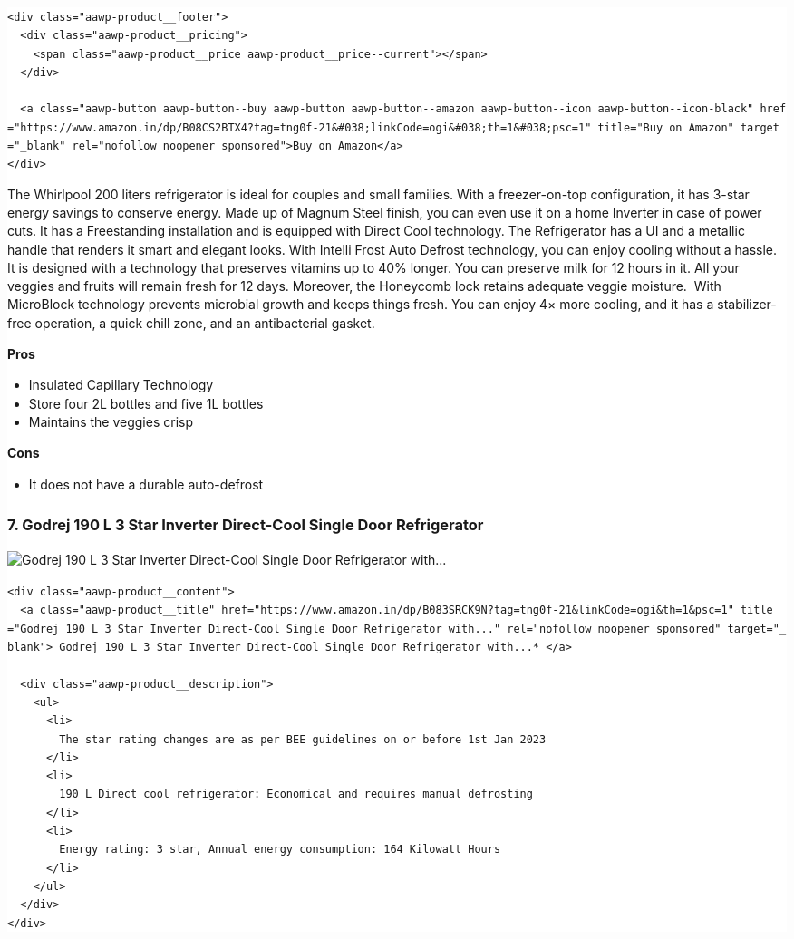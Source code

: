     <div class="aawp-product__footer">
      <div class="aawp-product__pricing">
        <span class="aawp-product__price aawp-product__price--current"></span>
      </div>
      
      <a class="aawp-button aawp-button--buy aawp-button aawp-button--amazon aawp-button--icon aawp-button--icon-black" href="https://www.amazon.in/dp/B08CS2BTX4?tag=tng0f-21&#038;linkCode=ogi&#038;th=1&#038;psc=1" title="Buy on Amazon" target="_blank" rel="nofollow noopener sponsored">Buy on Amazon</a>
    </div>
  </div>
</div> The Whirlpool 200 liters refrigerator is ideal for couples and small families. With a freezer-on-top configuration, it has 3-star energy savings to conserve energy. Made up of Magnum Steel finish, you can even use it on a home Inverter in case of power cuts. It has a Freestanding installation and is equipped with Direct Cool technology. The Refrigerator has a UI and a metallic handle that renders it smart and elegant looks. With Intelli Frost Auto Defrost technology, you can enjoy cooling without a hassle. It is designed with a technology that preserves vitamins up to 40% longer. You can preserve milk for 12 hours in it. All your veggies and fruits will remain fresh for 12 days. Moreover, the Honeycomb lock retains adequate veggie moisture.  With MicroBlock technology prevents microbial growth and keeps things fresh. You can enjoy 4× more cooling, and it has a stabilizer-free operation, a quick chill zone, and an antibacterial gasket. 

**Pros** 

  * Insulated Capillary Technology
  * Store four 2L bottles and five 1L bottles
  * Maintains the veggies crisp

**Cons** 

  * It does not have a durable auto-defrost

### 7. Godrej 190 L 3 Star Inverter Direct-Cool Single Door Refrigerator

<div class="aawp">
  <div class="aawp-product aawp-product--horizontal"  data-aawp-product-id="B083SRCK9N" data-aawp-product-title="Godrej 190 L 3 Star Inverter Direct-Cool Single Door Refrigerator with Jumbo Vegetable Tray  RD 1903 PTI 33 DR BL Blue Royal Drenim Inverter Compressor 2022 Model" data-aawp-geotargeting="true" data-aawp-click-tracking="title">
    <div class="aawp-product__thumb">
      <a class="aawp-product__image-link"
           href="https://www.amazon.in/dp/B083SRCK9N?tag=tng0f-21&linkCode=ogi&th=1&psc=1" title="Godrej 190 L 3 Star Inverter Direct-Cool Single Door Refrigerator with..." rel="nofollow noopener sponsored" target="_blank"> <img class="aawp-product__image" src="https://m.media-amazon.com/images/I/41t5eXl9AJL._SL160_.jpg" alt="Godrej 190 L 3 Star Inverter Direct-Cool Single Door Refrigerator with..." /> </a>
    </div>
    
    <div class="aawp-product__content">
      <a class="aawp-product__title" href="https://www.amazon.in/dp/B083SRCK9N?tag=tng0f-21&linkCode=ogi&th=1&psc=1" title="Godrej 190 L 3 Star Inverter Direct-Cool Single Door Refrigerator with..." rel="nofollow noopener sponsored" target="_blank"> Godrej 190 L 3 Star Inverter Direct-Cool Single Door Refrigerator with...* </a> 
      
      <div class="aawp-product__description">
        <ul>
          <li>
            The star rating changes are as per BEE guidelines on or before 1st Jan 2023
          </li>
          <li>
            190 L Direct cool refrigerator: Economical and requires manual defrosting
          </li>
          <li>
            Energy rating: 3 star, Annual energy consumption: 164 Kilowatt Hours
          </li>
        </ul>
      </div>
    </div>
    